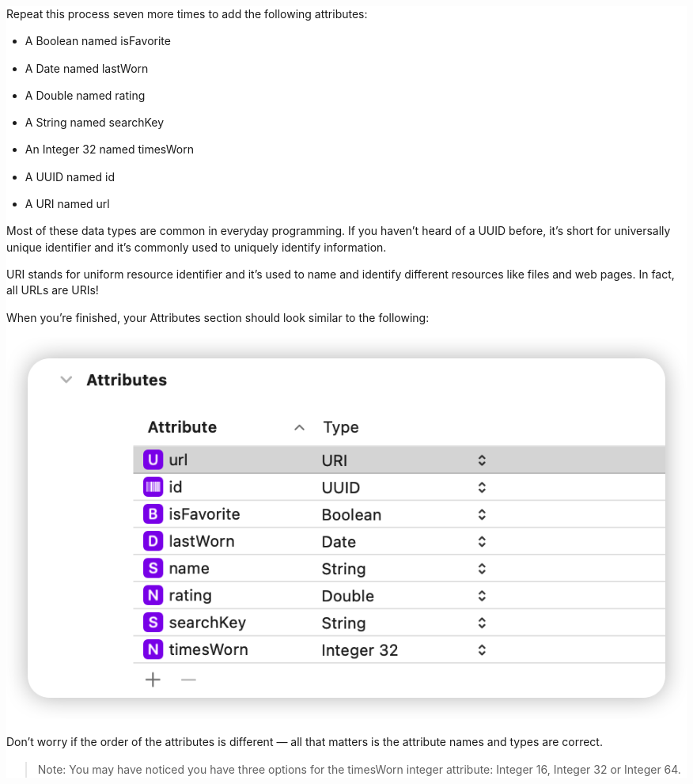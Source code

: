 Repeat this process seven more times to add the following attributes:

- A Boolean named isFavorite

- A Date named lastWorn

- A Double named rating

- A String named searchKey

- An Integer 32 named timesWorn

- A UUID named id

- A URI named url

Most of these data types are common in everyday programming. If you haven’t heard of a UUID before, it’s short for universally unique identifier and it’s commonly used to uniquely identify information.

URI stands for uniform resource identifier and it’s used to name and identify different resources like files and web pages. In fact, all URLs are URIs!

When you’re finished, your Attributes section should look similar to the following:

![image-20221115020515760](./CoreData_EN.assets/image-20221115020515760.png)

Don’t worry if the order of the attributes is different — all that matters is the attribute names and types are correct.

> Note: You may have noticed you have three options for the timesWorn integer attribute: Integer 16, Integer 32 or Integer 64.
